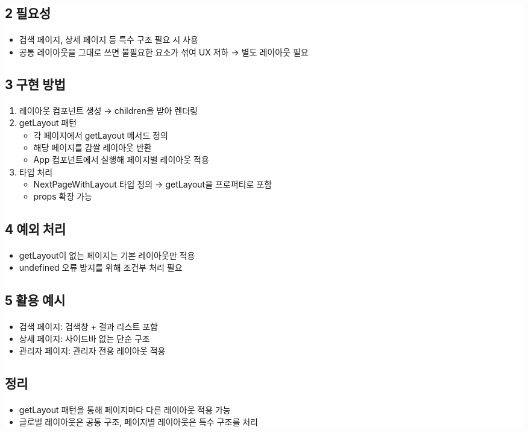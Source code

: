 ## 2 필요성
- 검색 페이지, 상세 페이지 등 특수 구조 필요 시 사용
- 공통 레이아웃을 그대로 쓰면 불필요한 요소가 섞여 UX 저하 → 별도 레이아웃 필요

## 3 구현 방법
1. 레이아웃 컴포넌트 생성 → children을 받아 렌더링  
2. getLayout 패턴  
   - 각 페이지에서 getLayout 메서드 정의  
   - 해당 페이지를 감쌀 레이아웃 반환  
   - App 컴포넌트에서 실행해 페이지별 레이아웃 적용  
3. 타입 처리  
   - NextPageWithLayout 타입 정의 → getLayout을 프로퍼티로 포함  
   - props 확장 가능

## 4 예외 처리
- getLayout이 없는 페이지는 기본 레이아웃만 적용
- undefined 오류 방지를 위해 조건부 처리 필요

## 5 활용 예시
- 검색 페이지: 검색창 + 결과 리스트 포함
- 상세 페이지: 사이드바 없는 단순 구조
- 관리자 페이지: 관리자 전용 레이아웃 적용

## 정리
- getLayout 패턴을 통해 페이지마다 다른 레이아웃 적용 가능
- 글로벌 레이아웃은 공통 구조, 페이지별 레이아웃은 특수 구조를 처리